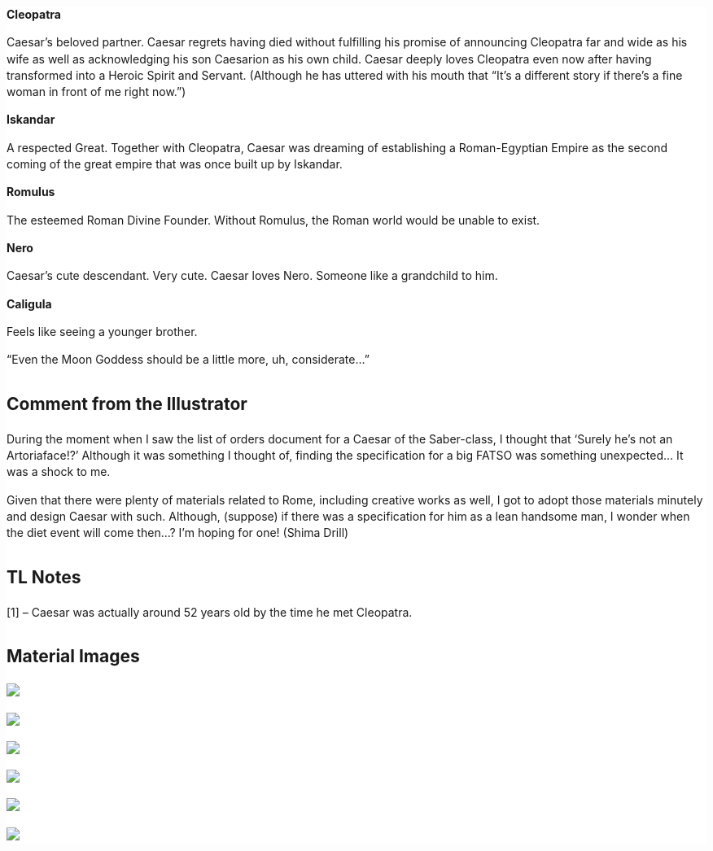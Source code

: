 **Cleopatra**  
  
Caesar’s beloved partner. Caesar regrets having died without fulfilling his promise of announcing Cleopatra far and wide as his wife as well as acknowledging his son Caesarion as his own child. Caesar deeply loves Cleopatra even now after having transformed into a Heroic Spirit and Servant. (Although he has uttered with his mouth that “It’s a different story if there’s a fine woman in front of me right now.”)  
  
**Iskandar**  
  
A respected Great. Together with Cleopatra, Caesar was dreaming of establishing a Roman-Egyptian Empire as the second coming of the great empire that was once built up by Iskandar.  
  
**Romulus**  
  
The esteemed Roman Divine Founder. Without Romulus, the Roman world would be unable to exist.  
  
**Nero**  
  
Caesar’s cute descendant. Very cute. Caesar loves Nero. Someone like a grandchild to him.  
  
**Caligula**  
  
Feels like seeing a younger brother.  
  
“Even the Moon Goddess should be a little more, uh, considerate…”  
  
## Comment from the Illustrator  
  
During the moment when I saw the list of orders document for a Caesar of the Saber-class, I thought that ‘Surely he’s not an Artoriaface!?’ Although it was something I thought of, finding the specification for a big FATSO was something unexpected… It was a shock to me.  
  
Given that there were plenty of materials related to Rome, including creative works as well, I got to adopt those materials minutely and design Caesar with such. Although, (suppose) if there was a specification for him as a lean handsome man, I wonder when the diet event will come then…? I’m hoping for one! (Shima Drill)  
  
## TL Notes  
  
[1] – Caesar was actually around 52 years old by the time he met Cleopatra.  
  
## Material Images  
  
![](https://github.com/Assets-I/Materials/blob/main/fgo-material-I/i-060.jpg?raw=true)  
  
![](https://github.com/Assets-I/Materials/blob/main/fgo-material-I/i-061.jpg?raw=true)  
  
![](https://github.com/Assets-I/Materials/blob/main/fgo-material-I/i-062.jpg?raw=true)  
  
![](https://github.com/Assets-I/Materials/blob/main/fgo-material-I/i-063.jpg?raw=true)  
  
![](https://github.com/Assets-I/Materials/blob/main/fgo-material-I/i-064.jpg?raw=true)  
  
![](https://github.com/Assets-I/Materials/blob/main/fgo-material-I/i-065.jpg?raw=true)  
  